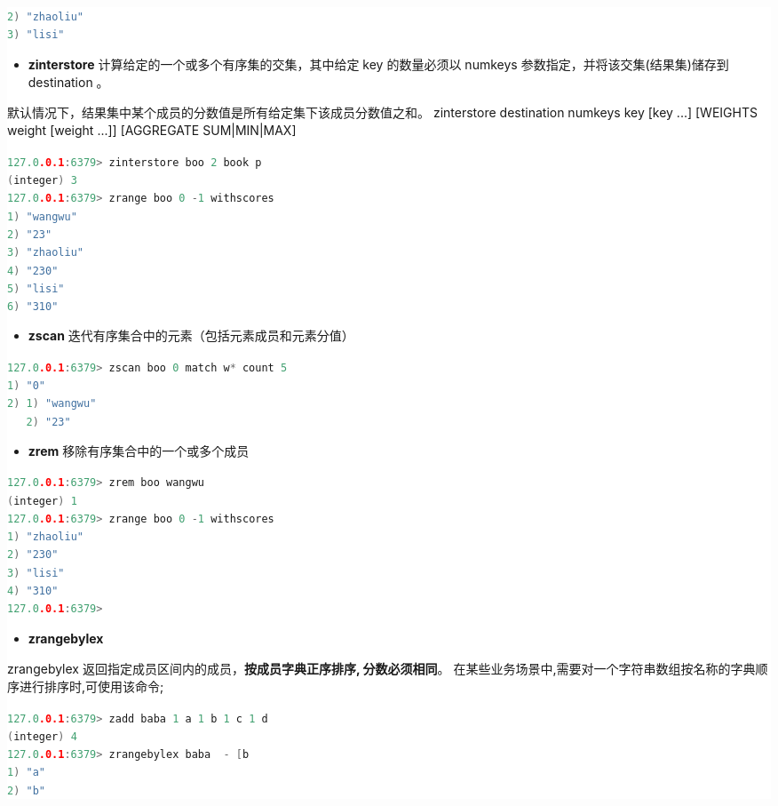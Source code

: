 ```c
2) "zhaoliu"
3) "lisi"

```

 - **zinterstore**
    计算给定的一个或多个有序集的交集，其中给定 key 的数量必须以 numkeys 参数指定，并将该交集(结果集)储存到 destination 。

默认情况下，结果集中某个成员的分数值是所有给定集下该成员分数值之和。
zinterstore destination numkeys key [key ...] [WEIGHTS weight [weight ...]] [AGGREGATE SUM|MIN|MAX]

```c
127.0.0.1:6379> zinterstore boo 2 book p
(integer) 3
127.0.0.1:6379> zrange boo 0 -1 withscores
1) "wangwu"
2) "23"
3) "zhaoliu"
4) "230"
5) "lisi"
6) "310"

```

 - **zscan**
    迭代有序集合中的元素（包括元素成员和元素分值）
```c
127.0.0.1:6379> zscan boo 0 match w* count 5
1) "0"
2) 1) "wangwu"
   2) "23"

```

 - **zrem**
    移除有序集合中的一个或多个成员

```c
127.0.0.1:6379> zrem boo wangwu
(integer) 1
127.0.0.1:6379> zrange boo 0 -1 withscores
1) "zhaoliu"
2) "230"
3) "lisi"
4) "310"
127.0.0.1:6379> 

```

 - **zrangebylex**

zrangebylex 返回指定成员区间内的成员，**按成员字典正序排序, 分数必须相同**。 在某些业务场景中,需要对一个字符串数组按名称的字典顺序进行排序时,可使用该命令;

```c
127.0.0.1:6379> zadd baba 1 a 1 b 1 c 1 d 
(integer) 4
127.0.0.1:6379> zrangebylex baba  - [b
1) "a"
2) "b"

```
